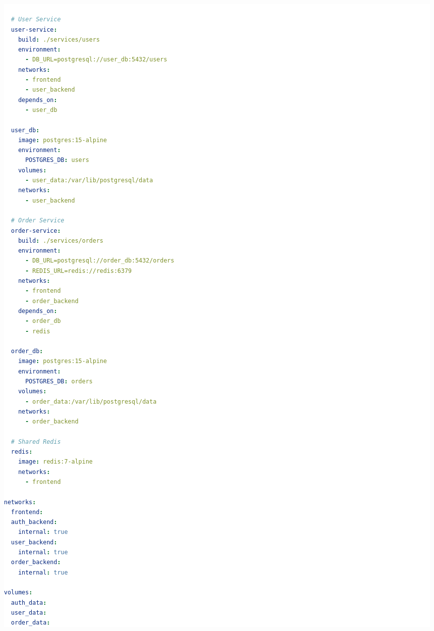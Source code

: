 ```yaml

  # User Service
  user-service:
    build: ./services/users
    environment:
      - DB_URL=postgresql://user_db:5432/users
    networks:
      - frontend
      - user_backend
    depends_on:
      - user_db

  user_db:
    image: postgres:15-alpine
    environment:
      POSTGRES_DB: users
    volumes:
      - user_data:/var/lib/postgresql/data
    networks:
      - user_backend

  # Order Service
  order-service:
    build: ./services/orders
    environment:
      - DB_URL=postgresql://order_db:5432/orders
      - REDIS_URL=redis://redis:6379
    networks:
      - frontend
      - order_backend
    depends_on:
      - order_db
      - redis

  order_db:
    image: postgres:15-alpine
    environment:
      POSTGRES_DB: orders
    volumes:
      - order_data:/var/lib/postgresql/data
    networks:
      - order_backend

  # Shared Redis
  redis:
    image: redis:7-alpine
    networks:
      - frontend

networks:
  frontend:
  auth_backend:
    internal: true
  user_backend:
    internal: true
  order_backend:
    internal: true

volumes:
  auth_data:
  user_data:
  order_data:
```